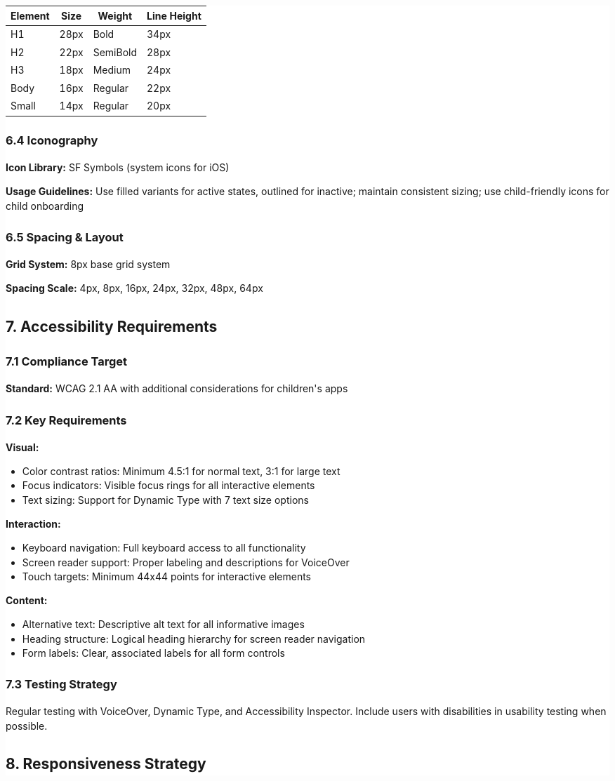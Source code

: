 | Element | Size | Weight | Line Height |
|---------|------|--------|-------------|
| H1 | 28px | Bold | 34px |
| H2 | 22px | SemiBold | 28px |
| H3 | 18px | Medium | 24px |
| Body | 16px | Regular | 22px |
| Small | 14px | Regular | 20px |

### 6.4 Iconography

**Icon Library:** SF Symbols (system icons for iOS)

**Usage Guidelines:** Use filled variants for active states, outlined for inactive; maintain consistent sizing; use child-friendly icons for child onboarding

### 6.5 Spacing & Layout

**Grid System:** 8px base grid system

**Spacing Scale:** 4px, 8px, 16px, 24px, 32px, 48px, 64px

## 7. Accessibility Requirements

### 7.1 Compliance Target

**Standard:** WCAG 2.1 AA with additional considerations for children's apps

### 7.2 Key Requirements

**Visual:**
- Color contrast ratios: Minimum 4.5:1 for normal text, 3:1 for large text
- Focus indicators: Visible focus rings for all interactive elements
- Text sizing: Support for Dynamic Type with 7 text size options

**Interaction:**
- Keyboard navigation: Full keyboard access to all functionality
- Screen reader support: Proper labeling and descriptions for VoiceOver
- Touch targets: Minimum 44x44 points for interactive elements

**Content:**
- Alternative text: Descriptive alt text for all informative images
- Heading structure: Logical heading hierarchy for screen reader navigation
- Form labels: Clear, associated labels for all form controls

### 7.3 Testing Strategy

Regular testing with VoiceOver, Dynamic Type, and Accessibility Inspector. Include users with disabilities in usability testing when possible.

## 8. Responsiveness Strategy
